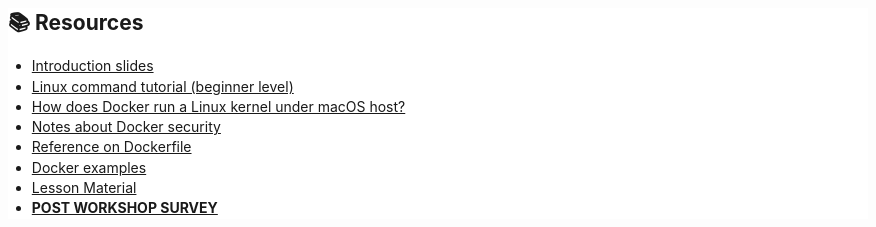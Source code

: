 

## 📚 Resources
* [Introduction slides](https://esciencecenter-digital-skills.github.io/containers-presentation)
* [Linux command tutorial (beginner level)](https://linuxcommand.org/)
* [How does Docker run a Linux kernel under macOS host?](https://stackoverflow.com/questions/43383276/how-does-docker-run-a-linux-kernel-under-macos-host)
* [Notes about Docker security](https://docs.docker.com/engine/security/)
* [Reference on Dockerfile](https://docs.docker.com/engine/reference/builder/)
* [Docker examples](https://esciencecenter-digital-skills.github.io/docker-introduction/docker-image-examples/index.html)
* [Lesson Material](https://esciencecenter-digital-skills.github.io/docker-introduction/) 
* [**POST WORKSHOP SURVEY**](https://www.surveymonkey.com/r/BHVHC5L)
